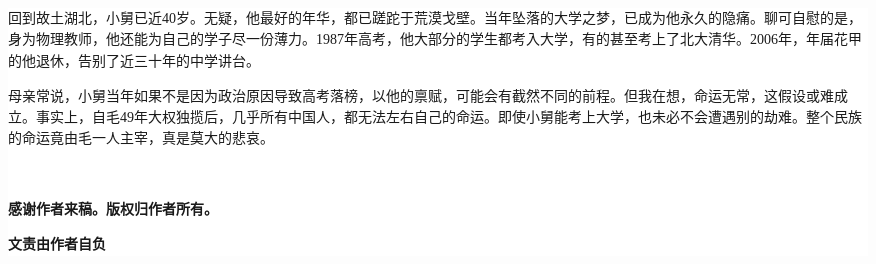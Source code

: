  </p>
 <p class="MsoNormal">
  <span style="FONT-FAMILY: 宋体">
   回到故土湖北，小舅已近40岁。无疑，他最好的年华，都已蹉跎于荒漠戈壁。当年坠落的大学之梦，已成为他永久的隐痛。聊可自慰的是，身为物理教师，他还能为自己的学子尽一份薄力。1987年高考，他大部分的学生都考入大学，有的甚至考上了北大清华。2006年，年届花甲的他退休，告别了近三十年的中学讲台。
  </span>
 </p>
 <p class="MsoNormal">
  <span style="FONT-FAMILY: 宋体">
   母亲常说，小舅当年如果不是因为政治原因导致高考落榜，以他的禀赋，可能会有截然不同的前程。但我在想，命运无常，这假设或难成立。事实上，自毛49年大权独揽后，几乎所有中国人，都无法左右自己的命运。即使小舅能考上大学，也未必不会遭遇别的劫难。整个民族的命运竟由毛一人主宰，真是莫大的悲哀。
  </span>
 </p>
 <p class="MsoNormal">
  <span style="FONT-FAMILY: 宋体">
   <br/>
  </span>
 </p>
 <p class="MsoNormal">
  <span style="FONT-FAMILY: 宋体">
   <strong>
    感谢作者来稿。版权归作者所有。
   </strong>
  </span>
 </p>
 <p class="MsoNormal">
  <span style="FONT-FAMILY: 宋体">
   <strong>
    文责由作者自负
   </strong>
  </span>
 </p>
</div>

